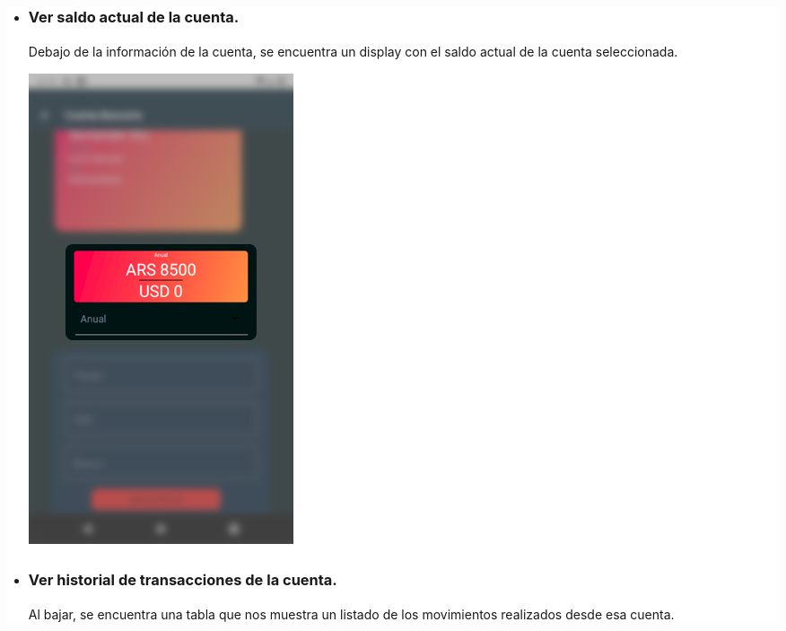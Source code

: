 
- ### Ver saldo actual de la cuenta.
  Debajo de la información de la cuenta, se encuentra un display con el saldo actual de la cuenta seleccionada.

  ![Cuentas salgo](\assets\pantallas\cuentassaldo.jpg)


- ### Ver historial de transacciones de la cuenta.
  Al bajar, se encuentra una tabla que nos muestra un listado de los movimientos realizados desde esa cuenta.
